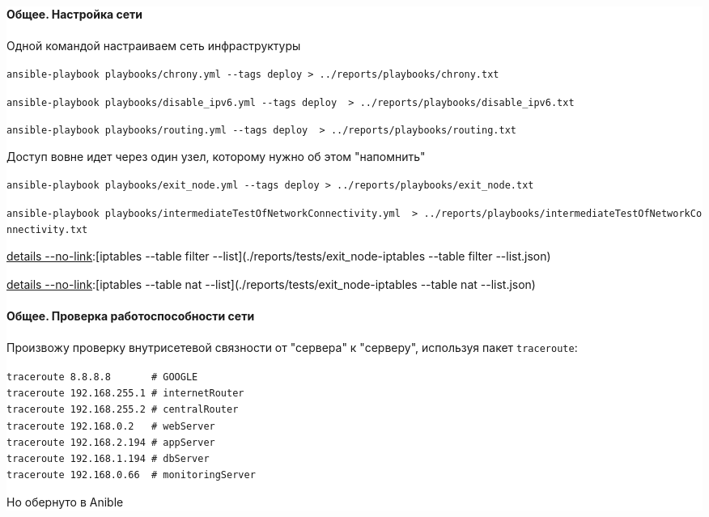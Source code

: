 #### Общее. Настройка сети

Одной командой настраиваем сеть инфраструктуры 

```shell
ansible-playbook playbooks/chrony.yml --tags deploy > ../reports/playbooks/chrony.txt
```

[details --no-link]:[playbooks/chrony.yml](./reports/playbooks/chrony.txt)

```shell
ansible-playbook playbooks/disable_ipv6.yml --tags deploy  > ../reports/playbooks/disable_ipv6.txt
```

[details --no-link]:[playbooks/disable_ipv6.yml](./reports/playbooks/disable_ipv6.txt)

```shell
ansible-playbook playbooks/routing.yml --tags deploy  > ../reports/playbooks/routing.txt
```

[details --no-link]:[playbooks/routing.yml](./reports/playbooks/routing.txt)

Доступ вовне идет через один узел, которому нужно об этом "напомнить"

```shell
ansible-playbook playbooks/exit_node.yml --tags deploy > ../reports/playbooks/exit_node.txt
```

[details --no-link]:[playbooks/exit_node.yml](./reports/playbooks/exit_node.txt)

```shell
ansible-playbook playbooks/intermediateTestOfNetworkConnectivity.yml  > ../reports/playbooks/intermediateTestOfNetworkConnectivity.txt
```

[details --no-link]:[playbooks/intermediateTestOfNetworkConnectivity.yml](./reports/playbooks/intermediateTestOfNetworkConnectivity.txt)


[details --no-link]:[iptables --table filter --list](./reports/tests/exit_node-iptables --table filter --list.json)

[details --no-link]:[iptables --table nat --list](./reports/tests/exit_node-iptables --table nat --list.json)

#### Общее. Проверка работоспособности сети

Произвожу проверку внутрисетевой связности от "сервера" к "серверу", используя пакет `traceroute`:

```shell
traceroute 8.8.8.8       # GOOGLE
traceroute 192.168.255.1 # internetRouter
traceroute 192.168.255.2 # centralRouter
traceroute 192.168.0.2   # webServer
traceroute 192.168.2.194 # appServer
traceroute 192.168.1.194 # dbServer
traceroute 192.168.0.66  # monitoringServer
```


Но обернуто в Anible
